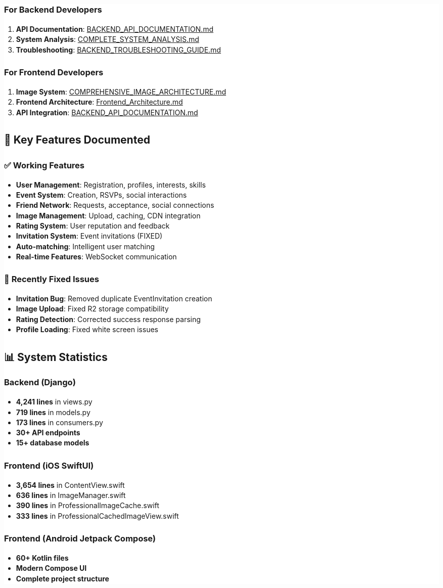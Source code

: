 ### For Backend Developers
1. **API Documentation**: [BACKEND_API_DOCUMENTATION.md](./BACKEND_API_DOCUMENTATION.md)
2. **System Analysis**: [COMPLETE_SYSTEM_ANALYSIS.md](./COMPLETE_SYSTEM_ANALYSIS.md)
3. **Troubleshooting**: [BACKEND_TROUBLESHOOTING_GUIDE.md](./BACKEND_TROUBLESHOOTING_GUIDE.md)

### For Frontend Developers
1. **Image System**: [COMPREHENSIVE_IMAGE_ARCHITECTURE.md](./COMPREHENSIVE_IMAGE_ARCHITECTURE.md)
2. **Frontend Architecture**: [Frontend_Architecture.md](./Frontend_Architecture.md)
3. **API Integration**: [BACKEND_API_DOCUMENTATION.md](./BACKEND_API_DOCUMENTATION.md)

## 🔧 Key Features Documented

### ✅ **Working Features**
- **User Management**: Registration, profiles, interests, skills
- **Event System**: Creation, RSVPs, social interactions
- **Friend Network**: Requests, acceptance, social connections
- **Image Management**: Upload, caching, CDN integration
- **Rating System**: User reputation and feedback
- **Invitation System**: Event invitations (FIXED)
- **Auto-matching**: Intelligent user matching
- **Real-time Features**: WebSocket communication

### 🐛 **Recently Fixed Issues**
- **Invitation Bug**: Removed duplicate EventInvitation creation
- **Image Upload**: Fixed R2 storage compatibility
- **Rating Detection**: Corrected success response parsing
- **Profile Loading**: Fixed white screen issues

## 📊 System Statistics

### Backend (Django)
- **4,241 lines** in views.py
- **719 lines** in models.py
- **173 lines** in consumers.py
- **30+ API endpoints**
- **15+ database models**

### Frontend (iOS SwiftUI)
- **3,654 lines** in ContentView.swift
- **636 lines** in ImageManager.swift
- **390 lines** in ProfessionalImageCache.swift
- **333 lines** in ProfessionalCachedImageView.swift

### Frontend (Android Jetpack Compose)
- **60+ Kotlin files**
- **Modern Compose UI**
- **Complete project structure**
